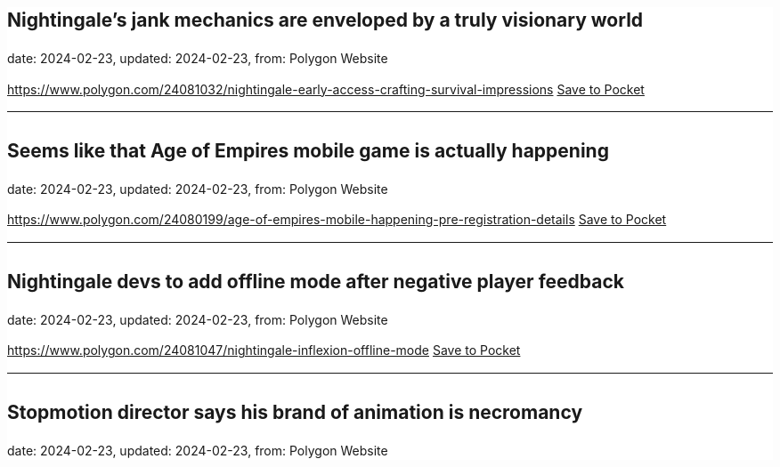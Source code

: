 
## Nightingale’s jank mechanics are enveloped by a truly visionary world

date: 2024-02-23, updated: 2024-02-23, from: Polygon Website



<span class="feed-item-link">
<a href="https://www.polygon.com/24081032/nightingale-early-access-crafting-survival-impressions">https://www.polygon.com/24081032/nightingale-early-access-crafting-survival-impressions</a> <a href="https://getpocket.com/save" class="pocket-btn" data-lang="en" data-save-url="https://www.polygon.com/24081032/nightingale-early-access-crafting-survival-impressions">Save to Pocket</a>
</span>

---

## Seems like that Age of Empires mobile game is actually happening

date: 2024-02-23, updated: 2024-02-23, from: Polygon Website



<span class="feed-item-link">
<a href="https://www.polygon.com/24080199/age-of-empires-mobile-happening-pre-registration-details">https://www.polygon.com/24080199/age-of-empires-mobile-happening-pre-registration-details</a> <a href="https://getpocket.com/save" class="pocket-btn" data-lang="en" data-save-url="https://www.polygon.com/24080199/age-of-empires-mobile-happening-pre-registration-details">Save to Pocket</a>
</span>

---

## Nightingale devs to add offline mode after negative player feedback

date: 2024-02-23, updated: 2024-02-23, from: Polygon Website



<span class="feed-item-link">
<a href="https://www.polygon.com/24081047/nightingale-inflexion-offline-mode">https://www.polygon.com/24081047/nightingale-inflexion-offline-mode</a> <a href="https://getpocket.com/save" class="pocket-btn" data-lang="en" data-save-url="https://www.polygon.com/24081047/nightingale-inflexion-offline-mode">Save to Pocket</a>
</span>

---

## Stopmotion director says his brand of animation is necromancy

date: 2024-02-23, updated: 2024-02-23, from: Polygon Website


